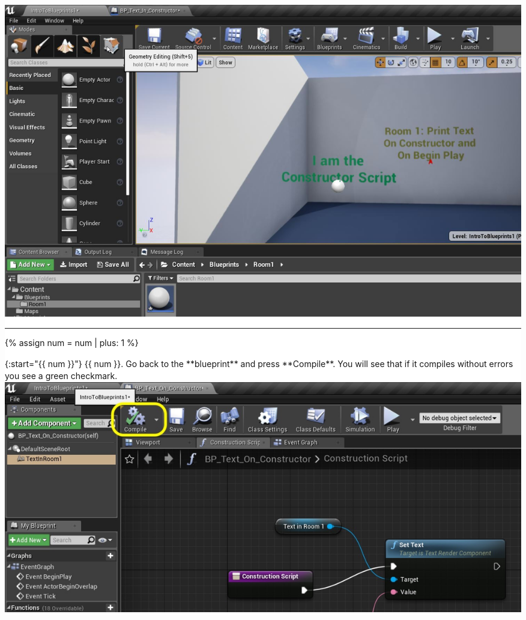 <img src="images/GameScreenNotUpdatedRm1.jpg"  class= "img-fluid"  alt="Create new sprite with button">  
</div>
</div>

_____ 
{% assign num = num | plus: 1 %}
<div class = "row">
<div class="col-12 col-lg-4 col align-self-center">
<div markdown = "1">
{:start="{{ num }}"}
{{ num }}. Go back to the **blueprint** and press **Compile**. You will see that if it compiles without errors you see a green checkmark.

</div>
</div>
<div class="col-12 col-lg-8">
<img src="images/CompileAgainRm1.jpg"  class= "img-fluid"  alt="Create new sprite with button">  
</div>